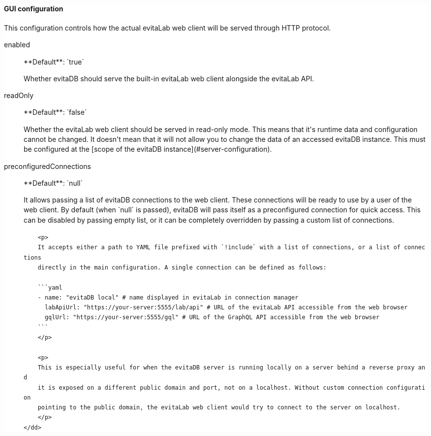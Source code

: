 #### GUI configuration

This configuration controls how the actual evitaLab web client will be served through HTTP protocol.

<dl>
    <dt>enabled</dt>
    <dd>
        <p>**Default**: `true`</p>
        <p>Whether evitaDB should serve the built-in evitaLab web client alongside the evitaLab API.</p>
    </dd>
    <dt>readOnly</dt>
    <dd>
        <p>**Default**: `false`</p>
        <p>Whether the evitaLab web client should be served in read-only mode. This means that it's runtime data and
        configuration cannot be changed. It doesn't mean that it will not allow you to change the data
        of an accessed evitaDB instance. This must be configured at the [scope of the evitaDB instance](#server-configuration).</p>
    </dd>
    <dt>preconfiguredConnections</dt>
    <dd>
        <p>**Default**: `null`</p>
        <p>It allows passing a list of evitaDB connections to the web client. These connections will be ready to use
        by a user of the web client. By default (when `null` is passed), evitaDB will pass itself as a preconfigured
        connection for quick access. This can be disabled by passing empty list, or it can be completely overridden by 
        passing a custom list of connections.</p>

        <p>
        It accepts either a path to YAML file prefixed with `!include` with a list of connections, or a list of connections
        directly in the main configuration. A single connection can be defined as follows:

        ```yaml
        - name: "evitaDB local" # name displayed in evitaLab in connection manager
          labApiUrl: "https://your-server:5555/lab/api" # URL of the evitaLab API accessible from the web browser 
          gqlUrl: "https://your-server:5555/gql" # URL of the GraphQL API accessible from the web browser
        ```
        </p>

        <p>
        This is especially useful for when the evitaDB server is running locally on a server behind a reverse proxy and 
        it is exposed on a different public domain and port, not on a localhost. Without custom connection configuration
        pointing to the public domain, the evitaLab web client would try to connect to the server on localhost.
        </p>
    </dd>
</dl>